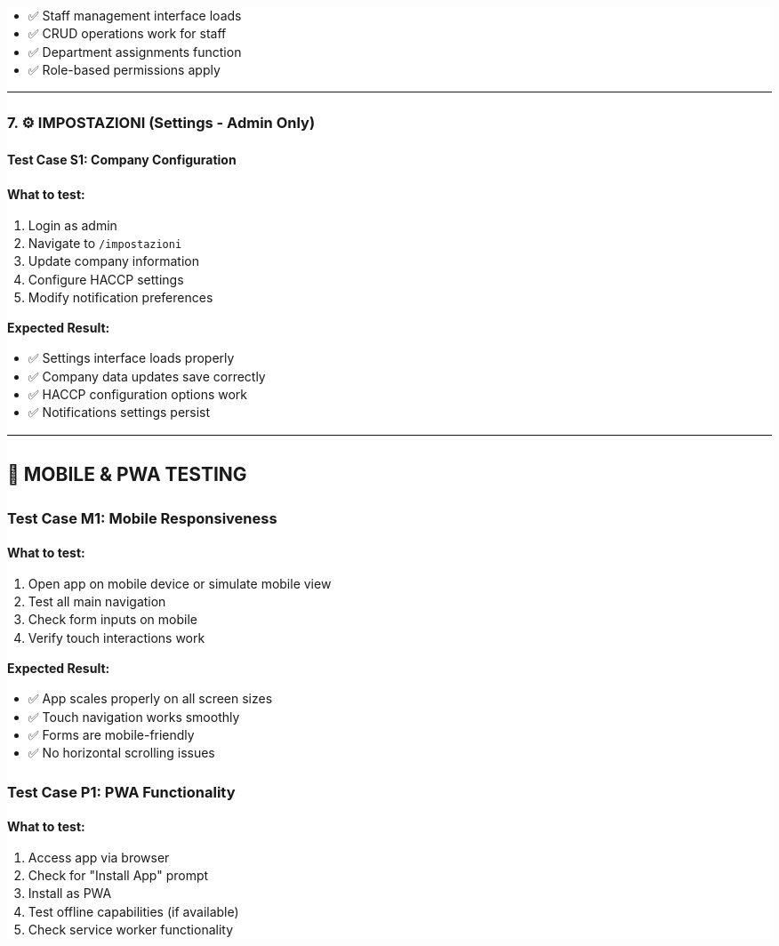 - ✅ Staff management interface loads
- ✅ CRUD operations work for staff
- ✅ Department assignments function
- ✅ Role-based permissions apply

---

### **7. ⚙️ IMPOSTAZIONI (Settings - Admin Only)**

#### **Test Case S1: Company Configuration**

**What to test:**

1. Login as admin
2. Navigate to `/impostazioni`
3. Update company information
4. Configure HACCP settings
5. Modify notification preferences

**Expected Result:**

- ✅ Settings interface loads properly
- ✅ Company data updates save correctly
- ✅ HACCP configuration options work
- ✅ Notifications settings persist

---

## 📱 **MOBILE & PWA TESTING**

### **Test Case M1: Mobile Responsiveness**

**What to test:**

1. Open app on mobile device or simulate mobile view
2. Test all main navigation
3. Check form inputs on mobile
4. Verify touch interactions work

**Expected Result:**

- ✅ App scales properly on all screen sizes
- ✅ Touch navigation works smoothly
- ✅ Forms are mobile-friendly
- ✅ No horizontal scrolling issues

### **Test Case P1: PWA Functionality**

**What to test:**

1. Access app via browser
2. Check for "Install App" prompt
3. Install as PWA
4. Test offline capabilities (if available)
5. Check service worker functionality
